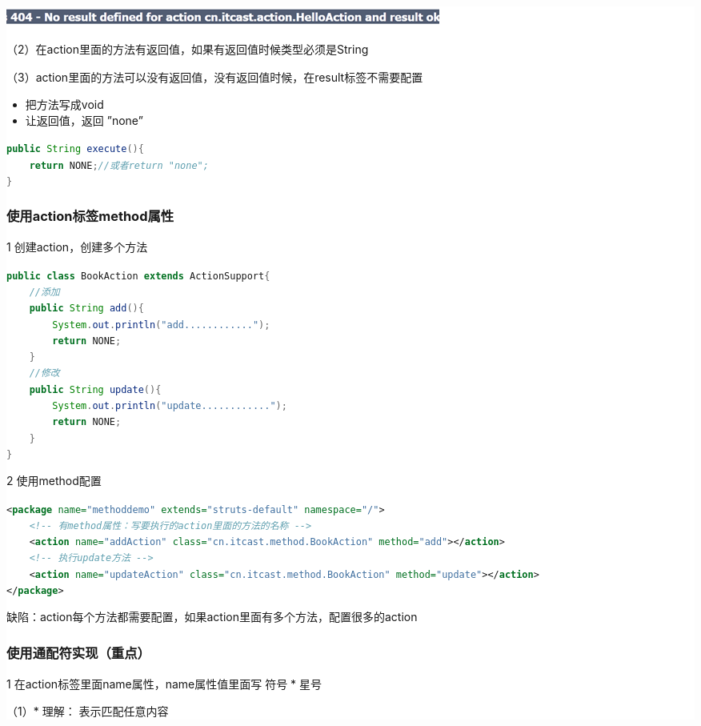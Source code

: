![1565964835683](ssh框架学习笔记.assets/1565964835683.png)

（2）在action里面的方法有返回值，如果有返回值时候类型必须是String

（3）action里面的方法可以没有返回值，没有返回值时候，在result标签不需要配置

- 把方法写成void
- 让返回值，返回 ”none”

```java
public String execute(){
    return NONE;//或者return "none";
}
```



### 使用action标签method属性

1 创建action，创建多个方法

```java
public class BookAction extends ActionSupport{
    //添加
    public String add(){
        System.out.println("add............");
        return NONE;
    }
    //修改
    public String update(){
        System.out.println("update............");
        return NONE;
    }
}
```



2 使用method配置

```xml
<package name="methoddemo" extends="struts-default" namespace="/">
	<!-- 有method属性：写要执行的action里面的方法的名称 -->
    <action name="addAction" class="cn.itcast.method.BookAction" method="add"></action>
    <!-- 执行update方法 -->
    <action name="updateAction" class="cn.itcast.method.BookAction" method="update"></action>
</package>
```


缺陷：action每个方法都需要配置，如果action里面有多个方法，配置很多的action

### 使用通配符实现（重点）

1 在action标签里面name属性，name属性值里面写 符号 *  星号

（1）* 理解： 表示匹配任意内容
